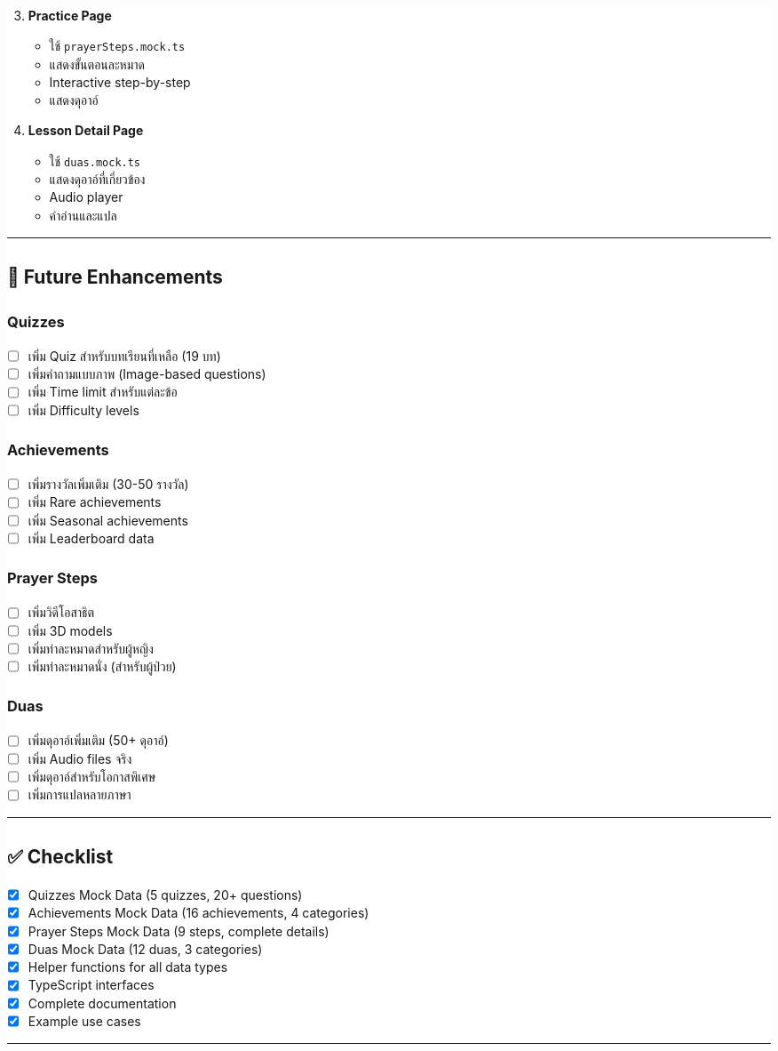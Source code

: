 3. **Practice Page**
   - ใช้ `prayerSteps.mock.ts`
   - แสดงขั้นตอนละหมาด
   - Interactive step-by-step
   - แสดงดุอาอ์

4. **Lesson Detail Page**
   - ใช้ `duas.mock.ts`
   - แสดงดุอาอ์ที่เกี่ยวข้อง
   - Audio player
   - คำอ่านและแปล

---

## 📝 Future Enhancements

### Quizzes
- [ ] เพิ่ม Quiz สำหรับบทเรียนที่เหลือ (19 บท)
- [ ] เพิ่มคำถามแบบภาพ (Image-based questions)
- [ ] เพิ่ม Time limit สำหรับแต่ละข้อ
- [ ] เพิ่ม Difficulty levels

### Achievements
- [ ] เพิ่มรางวัลเพิ่มเติม (30-50 รางวัล)
- [ ] เพิ่ม Rare achievements
- [ ] เพิ่ม Seasonal achievements
- [ ] เพิ่ม Leaderboard data

### Prayer Steps
- [ ] เพิ่มวิดีโอสาธิต
- [ ] เพิ่ม 3D models
- [ ] เพิ่มท่าละหมาดสำหรับผู้หญิง
- [ ] เพิ่มท่าละหมาดนั่ง (สำหรับผู้ป่วย)

### Duas
- [ ] เพิ่มดุอาอ์เพิ่มเติม (50+ ดุอาอ์)
- [ ] เพิ่ม Audio files จริง
- [ ] เพิ่มดุอาอ์สำหรับโอกาสพิเศษ
- [ ] เพิ่มการแปลหลายภาษา

---

## ✅ Checklist

- [x] Quizzes Mock Data (5 quizzes, 20+ questions)
- [x] Achievements Mock Data (16 achievements, 4 categories)
- [x] Prayer Steps Mock Data (9 steps, complete details)
- [x] Duas Mock Data (12 duas, 3 categories)
- [x] Helper functions for all data types
- [x] TypeScript interfaces
- [x] Complete documentation
- [x] Example use cases

---